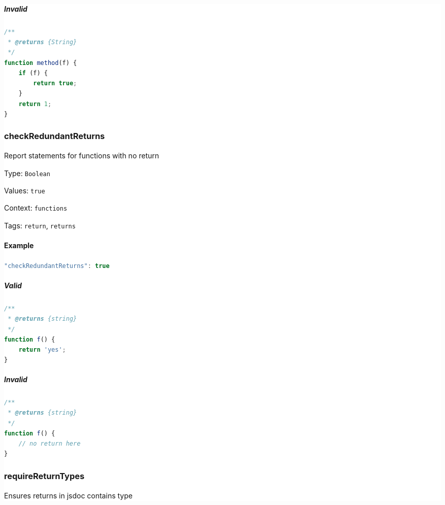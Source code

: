 ##### Invalid

```js
/**
 * @returns {String}
 */
function method(f) {
    if (f) {
        return true;
    }
    return 1;
}
```

### checkRedundantReturns

Report statements for functions with no return

Type: `Boolean`

Values: `true`

Context: `functions`

Tags: `return`, `returns`

#### Example

```js
"checkRedundantReturns": true
```

##### Valid

```js
/**
 * @returns {string}
 */
function f() {
    return 'yes';
}
```

##### Invalid

```js
/**
 * @returns {string}
 */
function f() {
    // no return here
}
```

### requireReturnTypes

Ensures returns in jsdoc contains type

